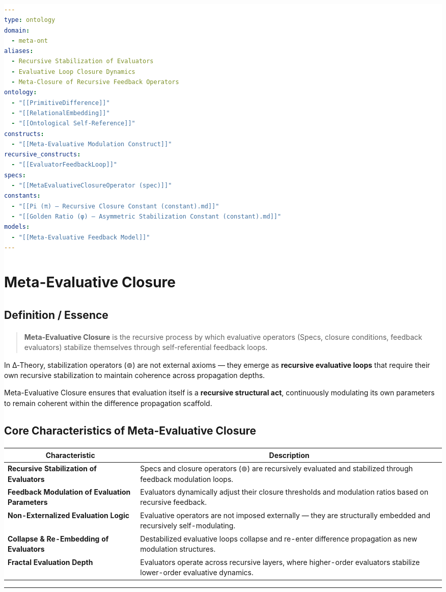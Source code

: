 ```yaml
---
type: ontology
domain:
  - meta-ont
aliases:
  - Recursive Stabilization of Evaluators
  - Evaluative Loop Closure Dynamics
  - Meta-Closure of Recursive Feedback Operators
ontology:
  - "[[PrimitiveDifference]]"
  - "[[RelationalEmbedding]]"
  - "[[Ontological Self-Reference]]"
constructs:
  - "[[Meta-Evaluative Modulation Construct]]"
recursive_constructs:
  - "[[EvaluatorFeedbackLoop]]"
specs:
  - "[[MetaEvaluativeClosureOperator (spec)]]"
constants:
  - "[[Pi (π) — Recursive Closure Constant (constant).md]]"
  - "[[Golden Ratio (φ) — Asymmetric Stabilization Constant (constant).md]]"
models:
  - "[[Meta-Evaluative Feedback Model]]"
---
```


# Meta-Evaluative Closure

## Definition / Essence

> **Meta-Evaluative Closure** is the recursive process by which evaluative operators (Specs, closure conditions, feedback evaluators) stabilize themselves through self-referential feedback loops.

In ∆‑Theory, stabilization operators (⊚) are not external axioms — they emerge as **recursive evaluative loops** that require their own recursive stabilization to maintain coherence across propagation depths.

Meta-Evaluative Closure ensures that evaluation itself is a **recursive structural act**, continuously modulating its own parameters to remain coherent within the difference propagation scaffold.

## Core Characteristics of Meta-Evaluative Closure

| Characteristic                        | Description |
|---------------------------------------|-------------|
| **Recursive Stabilization of Evaluators** | Specs and closure operators (⊚) are recursively evaluated and stabilized through feedback modulation loops. |
| **Feedback Modulation of Evaluation Parameters** | Evaluators dynamically adjust their closure thresholds and modulation ratios based on recursive feedback. |
| **Non-Externalized Evaluation Logic** | Evaluative operators are not imposed externally — they are structurally embedded and recursively self-modulating. |
| **Collapse & Re-Embedding of Evaluators** | Destabilized evaluative loops collapse and re-enter difference propagation as new modulation structures. |
| **Fractal Evaluation Depth** | Evaluators operate across recursive layers, where higher-order evaluators stabilize lower-order evaluative dynamics. |

---
